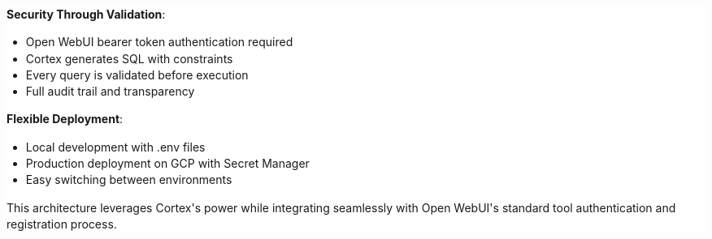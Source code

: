 **Security Through Validation**:
- Open WebUI bearer token authentication required
- Cortex generates SQL with constraints
- Every query is validated before execution
- Full audit trail and transparency

**Flexible Deployment**:
- Local development with .env files
- Production deployment on GCP with Secret Manager
- Easy switching between environments

This architecture leverages Cortex's power while integrating seamlessly with Open WebUI's standard tool authentication and registration process.